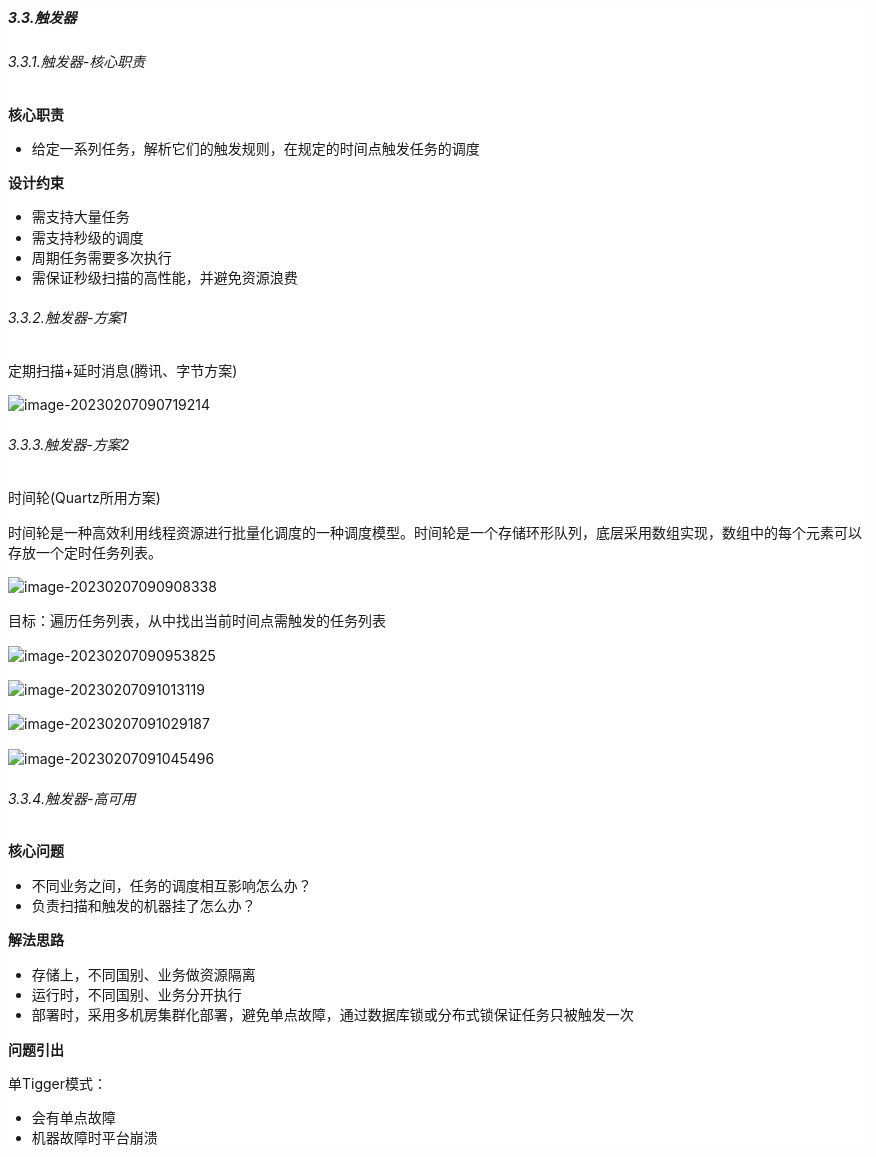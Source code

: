 ##### 3.3.触发器

###### 3.3.1.触发器-核心职责

**核心职责**

- 给定一系列任务，解析它们的触发规则，在规定的时间点触发任务的调度

**设计约束**

- 需支持大量任务
- 需支持秒级的调度
- 周期任务需要多次执行
- 需保证秒级扫描的高性能，并避免资源浪费

###### 3.3.2.触发器-方案1

定期扫描+延时消息(腾讯、字节方案)

![image-20230207090719214](https://raw.githubusercontent.com/moon-xuans/mediaImage/main/2023/image-20230207090719214.png)

###### 3.3.3.触发器-方案2

时间轮(Quartz所用方案)

时间轮是一种高效利用线程资源进行批量化调度的一种调度模型。时间轮是一个存储环形队列，底层采用数组实现，数组中的每个元素可以存放一个定时任务列表。

![image-20230207090908338](https://raw.githubusercontent.com/moon-xuans/mediaImage/main/2023/image-20230207090908338.png)

目标：遍历任务列表，从中找出当前时间点需触发的任务列表

![image-20230207090953825](https://raw.githubusercontent.com/moon-xuans/mediaImage/main/2023/image-20230207090953825.png)

![image-20230207091013119](https://raw.githubusercontent.com/moon-xuans/mediaImage/main/2023/image-20230207091013119.png)

![image-20230207091029187](https://raw.githubusercontent.com/moon-xuans/mediaImage/main/2023/image-20230207091029187.png)

![image-20230207091045496](https://raw.githubusercontent.com/moon-xuans/mediaImage/main/2023/image-20230207091045496.png)

###### 3.3.4.触发器-高可用

**核心问题**

- 不同业务之间，任务的调度相互影响怎么办？
- 负责扫描和触发的机器挂了怎么办？

**解法思路**

- 存储上，不同国别、业务做资源隔离
- 运行时，不同国别、业务分开执行
- 部署时，采用多机房集群化部署，避免单点故障，通过数据库锁或分布式锁保证任务只被触发一次

**问题引出**

单Tigger模式：

- 会有单点故障
- 机器故障时平台崩溃
